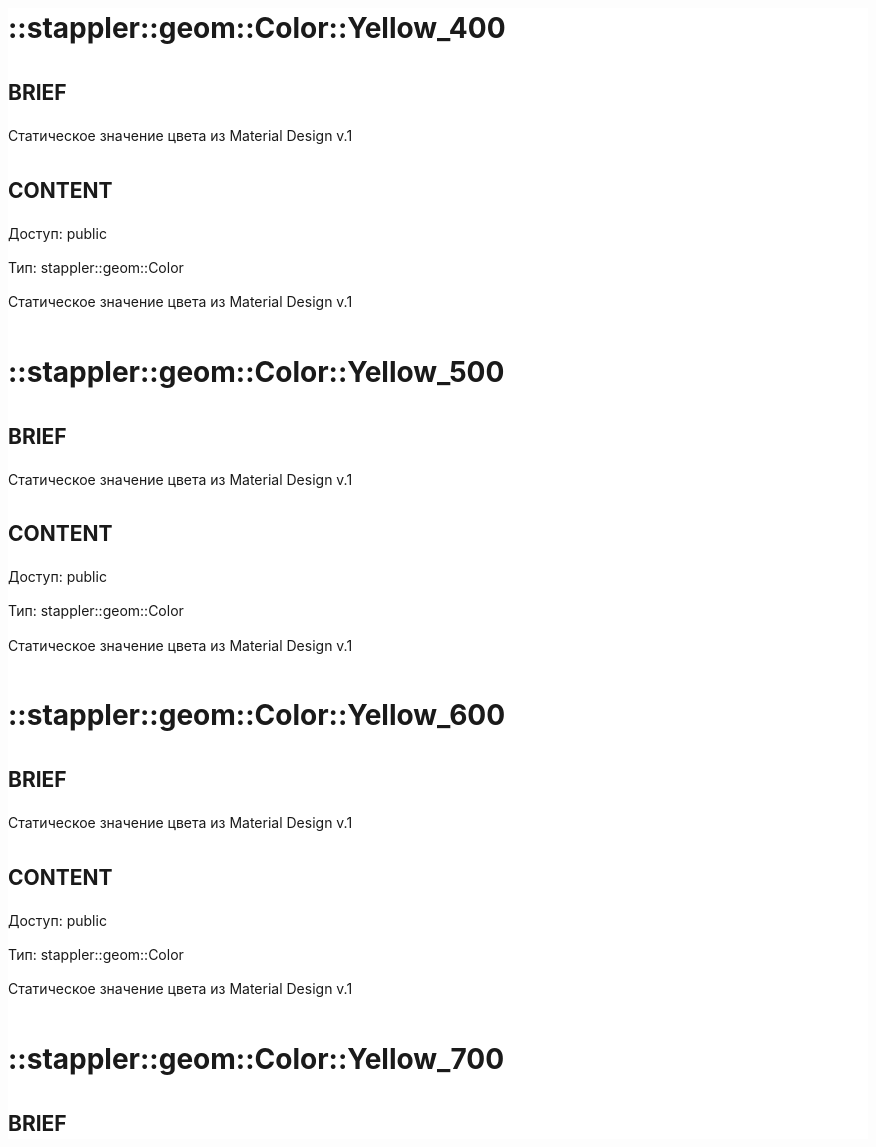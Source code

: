 # ::stappler::geom::Color::Yellow_400

## BRIEF

Статическое значение цвета из Material Design v.1

## CONTENT

Доступ: public

Тип: stappler::geom::Color

Статическое значение цвета из Material Design v.1


# ::stappler::geom::Color::Yellow_500

## BRIEF

Статическое значение цвета из Material Design v.1

## CONTENT

Доступ: public

Тип: stappler::geom::Color

Статическое значение цвета из Material Design v.1


# ::stappler::geom::Color::Yellow_600

## BRIEF

Статическое значение цвета из Material Design v.1

## CONTENT

Доступ: public

Тип: stappler::geom::Color

Статическое значение цвета из Material Design v.1


# ::stappler::geom::Color::Yellow_700

## BRIEF
